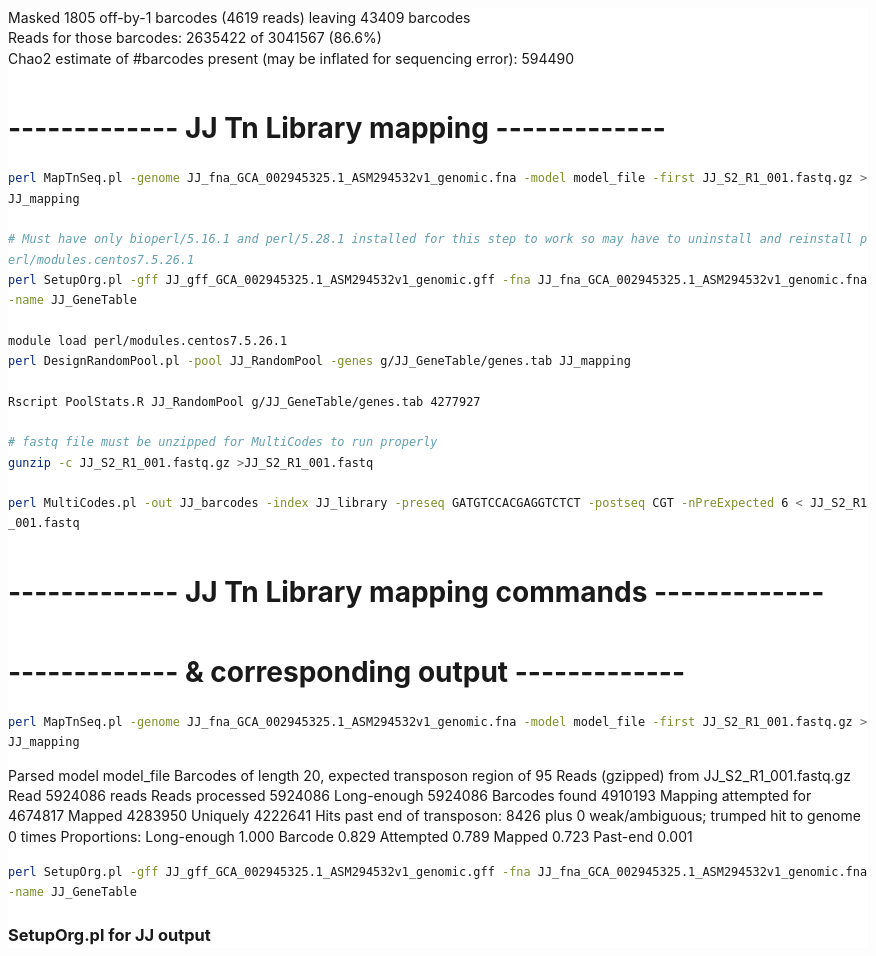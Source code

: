 Masked 1805 off-by-1 barcodes (4619 reads) leaving 43409 barcodes\
Reads for those barcodes: 2635422 of 3041567 (86.6%)\
Chao2 estimate of #barcodes present (may be inflated for sequencing error): 594490


# ------------- JJ Tn Library mapping -------------
```bash
perl MapTnSeq.pl -genome JJ_fna_GCA_002945325.1_ASM294532v1_genomic.fna -model model_file -first JJ_S2_R1_001.fastq.gz > JJ_mapping

# Must have only bioperl/5.16.1 and perl/5.28.1 installed for this step to work so may have to uninstall and reinstall perl/modules.centos7.5.26.1
perl SetupOrg.pl -gff JJ_gff_GCA_002945325.1_ASM294532v1_genomic.gff -fna JJ_fna_GCA_002945325.1_ASM294532v1_genomic.fna -name JJ_GeneTable

module load perl/modules.centos7.5.26.1
perl DesignRandomPool.pl -pool JJ_RandomPool -genes g/JJ_GeneTable/genes.tab JJ_mapping

Rscript PoolStats.R JJ_RandomPool g/JJ_GeneTable/genes.tab 4277927

# fastq file must be unzipped for MultiCodes to run properly
gunzip -c JJ_S2_R1_001.fastq.gz >JJ_S2_R1_001.fastq

perl MultiCodes.pl -out JJ_barcodes -index JJ_library -preseq GATGTCCACGAGGTCTCT -postseq CGT -nPreExpected 6 < JJ_S2_R1_001.fastq
```
# ------------- JJ Tn Library mapping commands -------------
#    ------------- & corresponding output -------------

```bash
perl MapTnSeq.pl -genome JJ_fna_GCA_002945325.1_ASM294532v1_genomic.fna -model model_file -first JJ_S2_R1_001.fastq.gz > JJ_mapping
```
Parsed model model_file
Barcodes of length 20, expected transposon region of 95
Reads (gzipped) from JJ_S2_R1_001.fastq.gz
Read 5924086 reads
Reads processed 5924086 Long-enough 5924086 Barcodes found 4910193
Mapping attempted for 4674817 Mapped 4283950 Uniquely 4222641
Hits past end of transposon: 8426 plus 0 weak/ambiguous; trumped hit to genome 0 times
Proportions: Long-enough 1.000 Barcode 0.829 Attempted 0.789 Mapped 0.723 Past-end 0.001

```bash
perl SetupOrg.pl -gff JJ_gff_GCA_002945325.1_ASM294532v1_genomic.gff -fna JJ_fna_GCA_002945325.1_ASM294532v1_genomic.fna -name JJ_GeneTable
```
### SetupOrg.pl for JJ output
